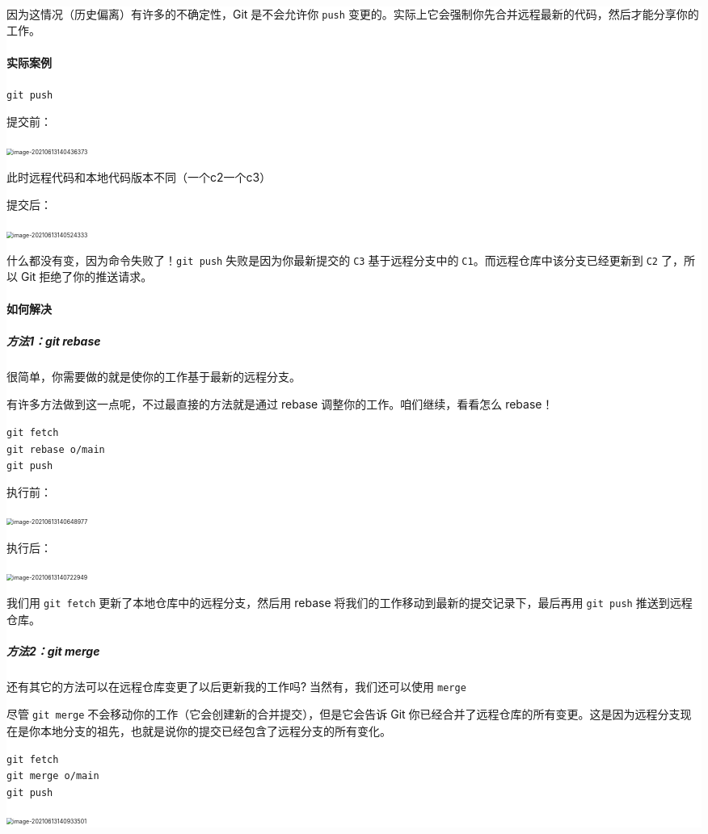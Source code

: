 因为这情况（历史偏离）有许多的不确定性，Git 是不会允许你 `push` 变更的。实际上它会强制你先合并远程最新的代码，然后才能分享你的工作。

#### 实际案例

```shell
git push
```

提交前：

<img src="https://coachhe-1305181419.cos.ap-guangzhou.myqcloud.com/%E7%A8%8B%E5%BA%8F%E5%91%98/%E5%B7%A5%E5%85%B7/git/image-20210613140436373.png" alt="image-20210613140436373" style="zoom:50%;" />

此时远程代码和本地代码版本不同（一个c2一个c3）

提交后：

<img src="https://coachhe-1305181419.cos.ap-guangzhou.myqcloud.com/%E7%A8%8B%E5%BA%8F%E5%91%98/%E5%B7%A5%E5%85%B7/git/image-20210613140524333.png" alt="image-20210613140524333" style="zoom:50%;" />

什么都没有变，因为命令失败了！`git push` 失败是因为你最新提交的 `C3` 基于远程分支中的 `C1`。而远程仓库中该分支已经更新到 `C2` 了，所以 Git 拒绝了你的推送请求。

#### 如何解决

##### 方法1：git rebase

很简单，你需要做的就是使你的工作基于最新的远程分支。

有许多方法做到这一点呢，不过最直接的方法就是通过 rebase 调整你的工作。咱们继续，看看怎么 rebase！

```shell
git fetch
git rebase o/main
git push
```

执行前：

<img src="https://coachhe-1305181419.cos.ap-guangzhou.myqcloud.com/%E7%A8%8B%E5%BA%8F%E5%91%98/%E5%B7%A5%E5%85%B7/git/image-20210613140648977.png" alt="image-20210613140648977" style="zoom:50%;" />

执行后：

<img src="https://coachhe-1305181419.cos.ap-guangzhou.myqcloud.com/%E7%A8%8B%E5%BA%8F%E5%91%98/%E5%B7%A5%E5%85%B7/git/image-20210613140722949.png" alt="image-20210613140722949" style="zoom:50%;" />

我们用 `git fetch` 更新了本地仓库中的远程分支，然后用 rebase 将我们的工作移动到最新的提交记录下，最后再用 `git push` 推送到远程仓库。

##### 方法2：git merge

还有其它的方法可以在远程仓库变更了以后更新我的工作吗? 当然有，我们还可以使用 `merge`

尽管 `git merge` 不会移动你的工作（它会创建新的合并提交），但是它会告诉 Git 你已经合并了远程仓库的所有变更。这是因为远程分支现在是你本地分支的祖先，也就是说你的提交已经包含了远程分支的所有变化。

```shell
git fetch
git merge o/main
git push
```

<img src="https://coachhe-1305181419.cos.ap-guangzhou.myqcloud.com/%E7%A8%8B%E5%BA%8F%E5%91%98/%E5%B7%A5%E5%85%B7/git/image-20210613140933501.png" alt="image-20210613140933501" style="zoom:50%;" />
